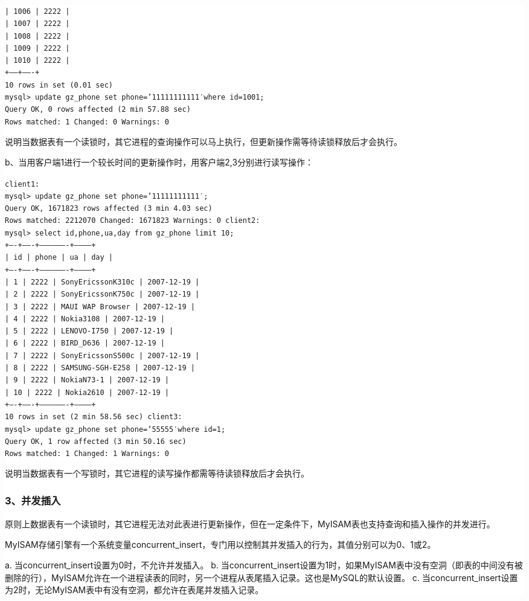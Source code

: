```
| 1006 | 2222 |
| 1007 | 2222 |
| 1008 | 2222 |
| 1009 | 2222 |
| 1010 | 2222 |
+——+——-+
10 rows in set (0.01 sec)
mysql> update gz_phone set phone=’11111111111′where id=1001;
Query OK, 0 rows affected (2 min 57.88 sec)
Rows matched: 1 Changed: 0 Warnings: 0
```

说明当数据表有一个读锁时，其它进程的查询操作可以马上执行，但更新操作需等待读锁释放后才会执行。

b、当用客户端1进行一个较长时间的更新操作时，用客户端2,3分别进行读写操作：

```
client1:
mysql> update gz_phone set phone=’11111111111′;
Query OK, 1671823 rows affected (3 min 4.03 sec)
Rows matched: 2212070 Changed: 1671823 Warnings: 0 client2:
mysql> select id,phone,ua,day from gz_phone limit 10;
+—-+——-+——————-+————+
| id | phone | ua | day |
+—-+——-+——————-+————+
| 1 | 2222 | SonyEricssonK310c | 2007-12-19 |
| 2 | 2222 | SonyEricssonK750c | 2007-12-19 |
| 3 | 2222 | MAUI WAP Browser | 2007-12-19 |
| 4 | 2222 | Nokia3108 | 2007-12-19 |
| 5 | 2222 | LENOVO-I750 | 2007-12-19 |
| 6 | 2222 | BIRD_D636 | 2007-12-19 |
| 7 | 2222 | SonyEricssonS500c | 2007-12-19 |
| 8 | 2222 | SAMSUNG-SGH-E258 | 2007-12-19 |
| 9 | 2222 | NokiaN73-1 | 2007-12-19 |
| 10 | 2222 | Nokia2610 | 2007-12-19 |
+—-+——-+——————-+————+
10 rows in set (2 min 58.56 sec) client3:
mysql> update gz_phone set phone=’55555′where id=1;
Query OK, 1 row affected (3 min 50.16 sec)
Rows matched: 1 Changed: 1 Warnings: 0
```

说明当数据表有一个写锁时，其它进程的读写操作都需等待读锁释放后才会执行。

### 3、并发插入

原则上数据表有一个读锁时，其它进程无法对此表进行更新操作，但在一定条件下，MyISAM表也支持查询和插入操作的并发进行。

MyISAM存储引擎有一个系统变量concurrent_insert，专门用以控制其并发插入的行为，其值分别可以为0、1或2。

a. 当concurrent_insert设置为0时，不允许并发插入。
b. 当concurrent_insert设置为1时，如果MyISAM表中没有空洞（即表的中间没有被删除的行），MyISAM允许在一个进程读表的同时，另一个进程从表尾插入记录。这也是MySQL的默认设置。
c. 当concurrent_insert设置为2时，无论MyISAM表中有没有空洞，都允许在表尾并发插入记录。
